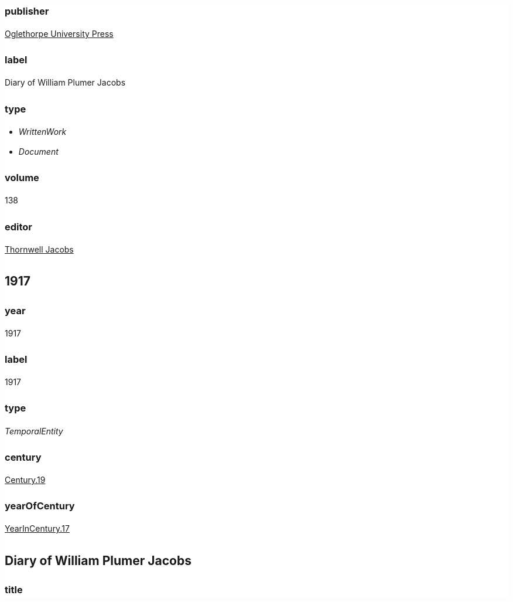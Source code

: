 ### publisher


[Oglethorpe University Press](#Oglethorpe-University-Press)

### label


Diary of William Plumer Jacobs

### type

 - *WrittenWork*

 - *Document*

### volume


138

### editor


[Thornwell Jacobs](#Thornwell-Jacobs)

## 1917

### year


1917

### label


1917

### type


*TemporalEntity*

### century


[Century.19](#Century.19)

### yearOfCentury


[YearInCentury.17](#YearInCentury.17)

## Diary of William Plumer Jacobs

### title
